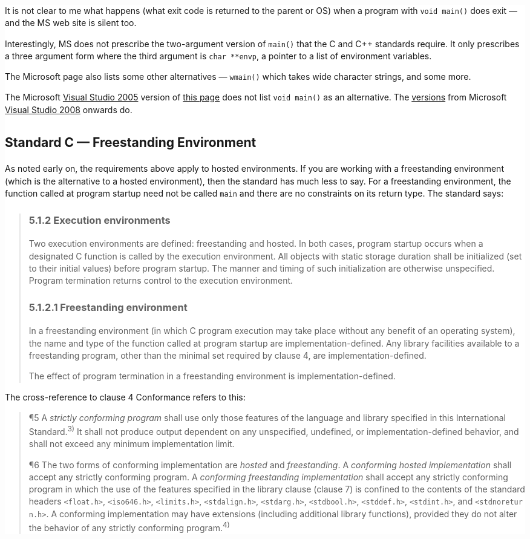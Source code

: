 It is not clear to me what happens (what exit code is returned to the
parent or OS) when a program with `void main()` does exit — and the MS
web site is silent too.

Interestingly, MS does not prescribe the two-argument version of
`main()` that the C and C++ standards require.  It only prescribes a
three argument form where the third argument is `char **envp`, a pointer
to a list of environment variables.

The Microsoft page also lists some other alternatives — `wmain()`
which takes wide character strings, and some more.

The Microsoft [Visual&nbsp;Studio&nbsp;2005][3] version of [this
page][4] does not list `void main()` as an alternative.  The
[versions][5] from Microsoft [Visual&nbsp;Studio&nbsp;2008][6] onwards
do.

## Standard C — Freestanding Environment

As noted early on, the requirements above apply to hosted environments.
If you are working with a freestanding environment (which is the
alternative to a hosted environment), then the standard has much less to
say.  For a freestanding environment, the function called at program
startup need not be called `main` and there are no constraints on its
return type.  The standard says:

> ### 5.1.2 Execution environments
>
>Two execution environments are defined: freestanding and hosted.  In
>both cases, program startup occurs when a designated C function is
>called by the execution environment.  All objects with static storage
>duration shall be initialized (set to their initial values) before
>program startup.  The manner and timing of such initialization are
>otherwise unspecified.  Program termination returns control to the
>execution environment.
>
> ### 5.1.2.1 Freestanding environment
> In a freestanding environment (in which C program execution may take
> place without any benefit of an operating system), the name and type
> of the function called at program startup are implementation-defined.
> Any library facilities available to a freestanding program, other than
> the minimal set required by clause 4, are implementation-defined.
>
> The effect of program termination in a freestanding environment is
> implementation-defined.

The cross-reference to clause 4 Conformance refers to this:

> ¶5 A _strictly conforming program_ shall use only those features of
> the language and library specified in this International
> Standard.<sup>3)</sup> It shall not produce output dependent on any
> unspecified, undefined, or implementation-defined behavior, and
> shall not exceed any minimum implementation limit.
>
> ¶6 The two forms of conforming implementation are _hosted_ and
> _freestanding_.  A _conforming hosted implementation_ shall accept
> any strictly conforming program.  A _conforming freestanding
> implementation_ shall accept any strictly conforming program in
> which the use of the features specified in the library clause
> (clause 7) is confined to the contents of the standard headers
> `<float.h>`, `<iso646.h>`, `<limits.h>`, `<stdalign.h>`,
> `<stdarg.h>`, `<stdbool.h>`, `<stddef.h>`, `<stdint.h>`, and
> `<stdnoreturn.h>`.  A conforming implementation may have extensions
> (including additional library functions), provided they do not alter
> the behavior of any strictly conforming program.<sup>4)</sup>
>

  [1]: http://en.wikipedia.org/wiki/POSIX
  [2]: http://msdn.microsoft.com/en-us/library/6wd819wh%28v=vs.100%29.aspx
  [3]: http://en.wikipedia.org/wiki/Microsoft_Visual_Studio#Visual_Studio_2005
  [4]: http://msdn.microsoft.com/en-us/library/6wd819wh%28v=vs.80%29.aspx
  [5]: http://msdn.microsoft.com/en-us/library/6wd819wh%28v=vs.90%29.aspx
  [6]: http://en.wikipedia.org/wiki/Microsoft_Visual_Studio#Visual_Studio_2008